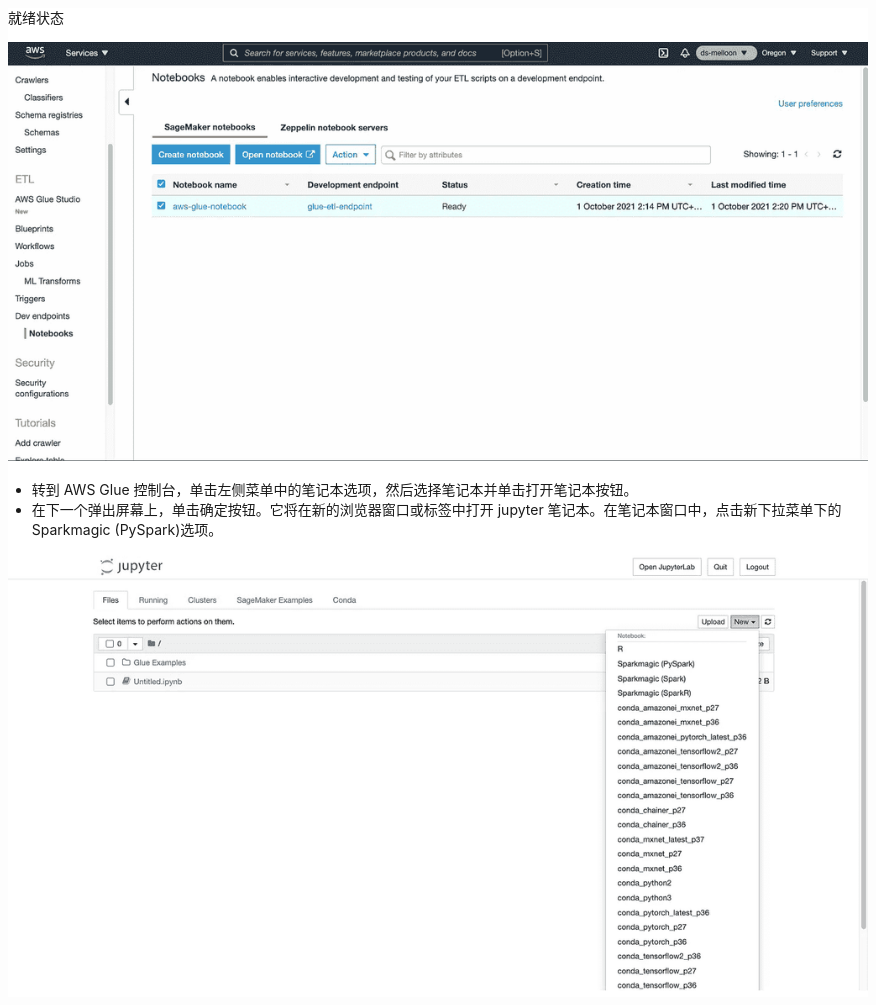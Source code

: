 就绪状态

![](img/5ab04a28992c18033eec90540fd42784.png)

*   转到 AWS Glue 控制台，单击左侧菜单中的笔记本选项，然后选择笔记本并单击打开笔记本按钮。
*   在下一个弹出屏幕上，单击确定按钮。它将在新的浏览器窗口或标签中打开 jupyter 笔记本。在笔记本窗口中，点击新下拉菜单下的 Sparkmagic (PySpark)选项。

![](img/d633fc015861c329cd681d54559f10e9.png)
